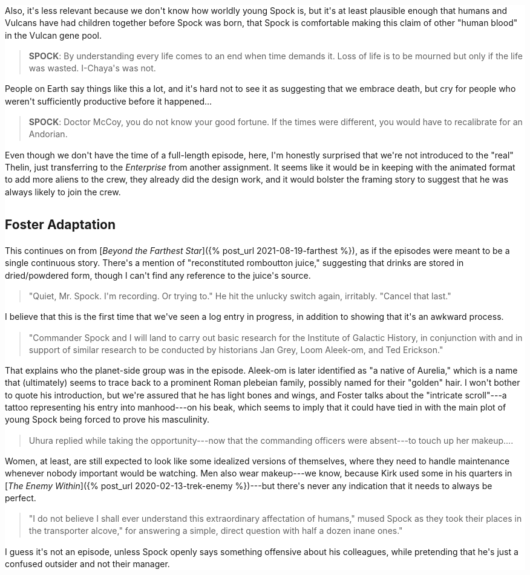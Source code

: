 Also, it's less relevant because we don't know how worldly young Spock is, but it's at least plausible enough that humans and Vulcans have had children together before Spock was born, that Spock is comfortable making this claim of other "human blood" in the Vulcan gene pool.

 > **SPOCK**: By understanding every life comes to an end when time demands it. Loss of life is to be mourned but only if the life was wasted. I-Chaya's was not.

People on Earth say things like this a lot, and it's hard not to see it as suggesting that we embrace death, but cry for people who weren't sufficiently productive before it happened...

 > **SPOCK**: Doctor McCoy, you do not know your good fortune. If the times were different, you would have to recalibrate for an Andorian.

Even though we don't have the time of a full-length episode, here, I'm honestly surprised that we're not introduced to the "real" Thelin, just transferring to the *Enterprise* from another assignment.  It seems like it would be in keeping with the animated format to add more aliens to the crew, they already did the design work, and it would bolster the framing story to suggest that he was always likely to join the crew.

## Foster Adaptation

This continues on from [*Beyond the Farthest Star*]({% post_url 2021-08-19-farthest %}), as if the episodes were meant to be a single continuous story.  There's a mention of "reconstituted romboutton juice," suggesting that drinks are stored in dried/powdered form, though I can't find any reference to the juice's source.

 > "Quiet, Mr. Spock.  I'm recording.  Or trying to."  He hit the unlucky switch again, irritably.  "Cancel that last."

I believe that this is the first time that we've seen a log entry in progress, in addition to showing that it's an awkward process.

 > "Commander Spock and I will land to carry out basic research for the Institute of Galactic History, in conjunction with and in support of similar research to be conducted by historians Jan Grey, Loom Aleek-om, and Ted Erickson."

That explains who the planet-side group was in the episode.  Aleek-om is later identified as "a native of Aurelia," which is a name that (ultimately) seems to trace back to a prominent Roman plebeian family, possibly named for their "golden" hair.  I won't bother to quote his introduction, but we're assured that he has light bones and wings, and Foster talks about the "intricate scroll"---a tattoo representing his entry into manhood---on his beak, which seems to imply that it could have tied in with the main plot of young Spock being forced to prove his masculinity.

 > Uhura replied while taking the opportunity---now that the commanding officers were absent---to touch up her makeup....

Women, at least, are still expected to look like some idealized versions of themselves, where they need to handle maintenance whenever nobody important would be watching.  Men also wear makeup---we know, because Kirk used some in his quarters in [*The Enemy Within*]({% post_url 2020-02-13-trek-enemy %})---but there's never any indication that it needs to always be perfect.

 > "I do not believe I shall ever understand this extraordinary affectation of humans," mused Spock as they took their places in the transporter alcove," for answering a simple, direct question with half a dozen inane ones."

I guess it's not an episode, unless Spock openly says something offensive about his colleagues, while pretending that he's just a confused outsider and not their manager.
